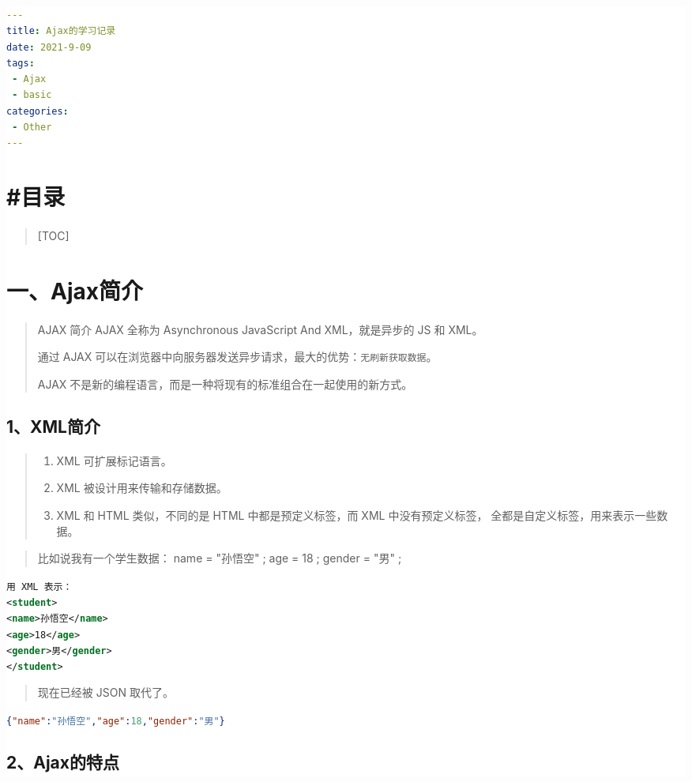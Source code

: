 ```yaml
---
title: Ajax的学习记录
date: 2021-9-09
tags:
 - Ajax
 - basic
categories: 
 - Other
---
```



# #目录

>[TOC]

# 一、Ajax简介

> AJAX 简介 AJAX 全称为 Asynchronous JavaScript And XML，就是异步的 JS 和 XML。
>
> 通过 AJAX 可以在浏览器中向服务器发送异步请求，最大的优势：`无刷新获取数据`。
>
> AJAX 不是新的编程语言，而是一种将现有的标准组合在一起使用的新方式。

## 1、XML简介

>1. XML 可扩展标记语言。
>
>2. XML 被设计用来传输和存储数据。 
>
>3. XML 和 HTML 类似，不同的是 HTML 中都是预定义标签，而 XML 中没有预定义标签， 全都是自定义标签，用来表示一些数据。

>比如说我有一个学生数据：
>name = "孙悟空" ; age = 18 ; gender = "男" ;

```xml
用 XML 表示：
<student>
<name>孙悟空</name>
<age>18</age>
<gender>男</gender>
</student>
```

>现在已经被 JSON 取代了。

```JSON
{"name":"孙悟空","age":18,"gender":"男"}
```

## 2、Ajax的特点
